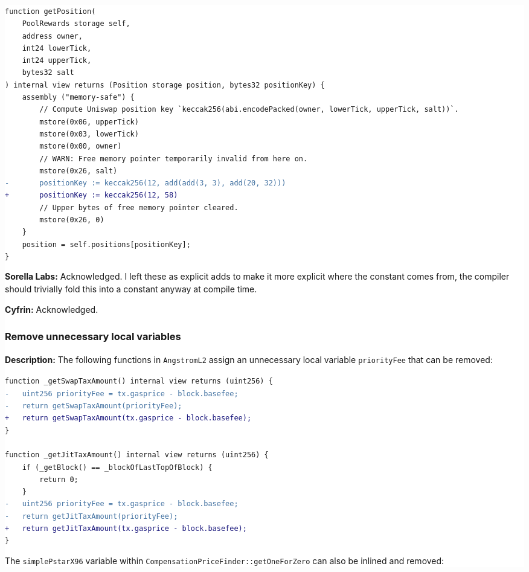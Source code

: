 ```diff
function getPosition(
    PoolRewards storage self,
    address owner,
    int24 lowerTick,
    int24 upperTick,
    bytes32 salt
) internal view returns (Position storage position, bytes32 positionKey) {
    assembly ("memory-safe") {
        // Compute Uniswap position key `keccak256(abi.encodePacked(owner, lowerTick, upperTick, salt))`.
        mstore(0x06, upperTick)
        mstore(0x03, lowerTick)
        mstore(0x00, owner)
        // WARN: Free memory pointer temporarily invalid from here on.
        mstore(0x26, salt)
-       positionKey := keccak256(12, add(add(3, 3), add(20, 32)))
+       positionKey := keccak256(12, 58)
        // Upper bytes of free memory pointer cleared.
        mstore(0x26, 0)
    }
    position = self.positions[positionKey];
}
```

**Sorella Labs:** Acknowledged. I left these as explicit adds to make it more explicit where the constant comes from, the compiler should trivially fold this into a constant anyway at compile time.

**Cyfrin:** Acknowledged.


### Remove unnecessary local variables

**Description:** The following functions in `AngstromL2` assign an unnecessary local variable `priorityFee` that can be removed:

```diff
function _getSwapTaxAmount() internal view returns (uint256) {
-   uint256 priorityFee = tx.gasprice - block.basefee;
-   return getSwapTaxAmount(priorityFee);
+   return getSwapTaxAmount(tx.gasprice - block.basefee);
}

function _getJitTaxAmount() internal view returns (uint256) {
    if (_getBlock() == _blockOfLastTopOfBlock) {
        return 0;
    }
-   uint256 priorityFee = tx.gasprice - block.basefee;
-   return getJitTaxAmount(priorityFee);
+   return getJitTaxAmount(tx.gasprice - block.basefee);
}
```

The `simplePstarX96` variable within `CompensationPriceFinder::getOneForZero` can also be inlined and removed:

